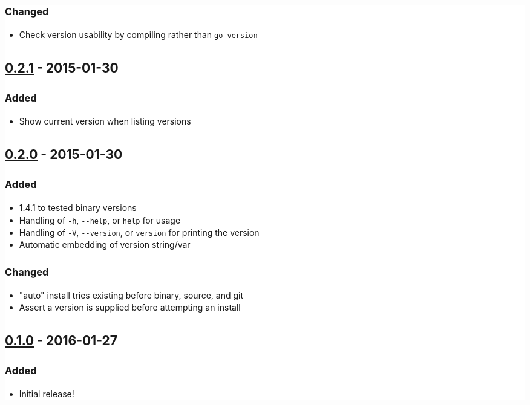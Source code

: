 ### Changed
- Check version usability by compiling rather than `go version`

## [0.2.1] - 2015-01-30
### Added
- Show current version when listing versions

## [0.2.0] - 2015-01-30
### Added
- 1.4.1 to tested binary versions
- Handling of `-h`, `--help`, or `help` for usage
- Handling of `-V`, `--version`, or `version` for printing the version
- Automatic embedding of version string/var

### Changed
- "auto" install tries existing before binary, source, and git
- Assert a version is supplied before attempting an install

## [0.1.0] - 2016-01-27
### Added
- Initial release!

[Unreleased]: https://github.com/urfave/gimme/compare/v1.5.3...HEAD
[1.5.3]: https://github.com/urfave/gimme/compare/v1.5.2...v1.5.3
[1.5.2]: https://github.com/urfave/gimme/compare/v1.5.1...v1.5.2
[1.5.1]: https://github.com/urfave/gimme/compare/v1.5.0...v1.5.1
[1.5.0]: https://github.com/urfave/gimme/compare/v1.4.0...v1.5.0
[1.4.0]: https://github.com/urfave/gimme/compare/v1.3.0...v1.4.0
[1.3.0]: https://github.com/urfave/gimme/compare/v1.2.0...v1.3.0
[1.2.0]: https://github.com/urfave/gimme/compare/v1.1.0...v1.2.0
[1.1.0]: https://github.com/urfave/gimme/compare/v1.0.4...v1.1.0
[1.0.0]: https://github.com/urfave/gimme/compare/v0.2.4...v1.0.0
[0.2.4]: https://github.com/urfave/gimme/compare/v0.2.3...v0.2.4
[0.2.3]: https://github.com/urfave/gimme/compare/v0.2.2...v0.2.3
[0.2.2]: https://github.com/urfave/gimme/compare/v0.2.1...v0.2.2
[0.2.1]: https://github.com/urfave/gimme/compare/v0.2.0...v0.2.1
[0.2.0]: https://github.com/urfave/gimme/compare/v0.1.0...v0.2.0
[0.1.0]: https://github.com/urfave/gimme/compare/655fc2e...v0.1.0
